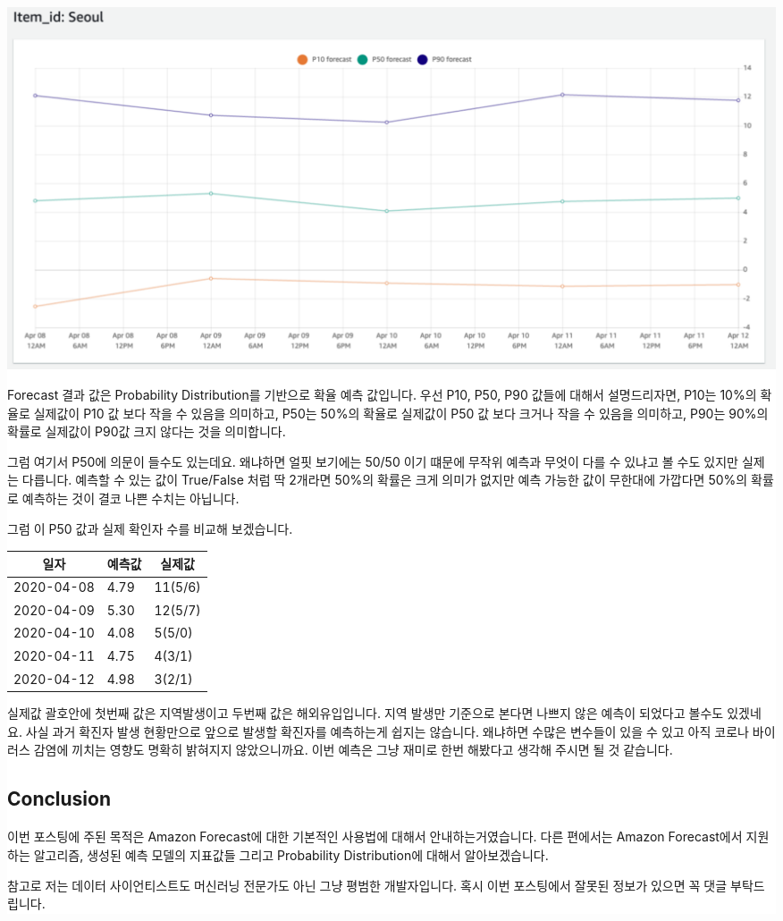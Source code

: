 ![그림18](../이미지/mediumBlog/20.04.12-foreCast/foreCast_18.png)

Forecast 결과 값은 Probability Distribution를 기반으로 확율 예측 값입니다. 우선 P10, P50, P90 값들에 대해서 설명드리자면, P10는 10%의 확율로 실제값이 P10 값 보다 작을 수 있음을 의미하고, P50는 50%의 확율로 실제값이 P50 값 보다 크거나 작을 수 있음을 의미하고, P90는 90%의 확률로 실제값이 P90값 크지 않다는 것을 의미합니다.

그럼 여기서 P50에 의문이 들수도 있는데요. 왜냐하면 얼핏 보기에는 50/50 이기 떄문에 무작위 예측과 무엇이 다를 수 있냐고 볼 수도 있지만 실제는 다릅니다. 예측할 수 있는 값이 True/False 처럼 딱 2개라면 50%의 확률은 크게 의미가 없지만 예측 가능한 값이 무한대에 가깝다면 50%의 확률로 예측하는 것이 결코 나쁜 수치는 아닙니다.

그럼 이 P50 값과 실제 확인자 수를 비교해 보겠습니다.

|일자|예측값|실제값|
|---|---|---|
|2020-04-08|4.79|11(5/6)|
|2020-04-09|5.30|12(5/7)|
|2020-04-10|4.08|5(5/0)|
|2020-04-11|4.75|4(3/1)|
|2020-04-12|4.98|3(2/1)|

실제값 괄호안에 첫번째 값은 지역발생이고 두번째 값은 해외유입입니다. 지역 발생만 기준으로 본다면 나쁘지 않은 예측이 되었다고 볼수도 있겠네요. 사실 과거 확진자 발생 현황만으로 앞으로 발생할 확진자를 예측하는게 쉽지는 않습니다. 왜냐하면 수많은 변수들이 있을 수 있고 아직 코로나 바이러스 감염에 끼치는 영향도 명확히 밝혀지지 않았으니까요. 이번 예측은 그냥 재미로 한번 해봤다고 생각해 주시면 될 것 같습니다.

## Conclusion

이번 포스팅에 주된 목적은 Amazon Forecast에 대한 기본적인 사용법에 대해서 안내하는거였습니다. 다른 편에서는 Amazon Forecast에서 지원하는 알고리즘, 생성된 예측 모델의 지표값들 그리고 Probability Distribution에 대해서 알아보겠습니다.

참고로 저는 데이터 사이언티스트도 머신러닝 전문가도 아닌 그냥 평범한 개발자입니다. 혹시 이번 포스팅에서 잘못된 정보가 있으면 꼭 댓글 부탁드립니다.
